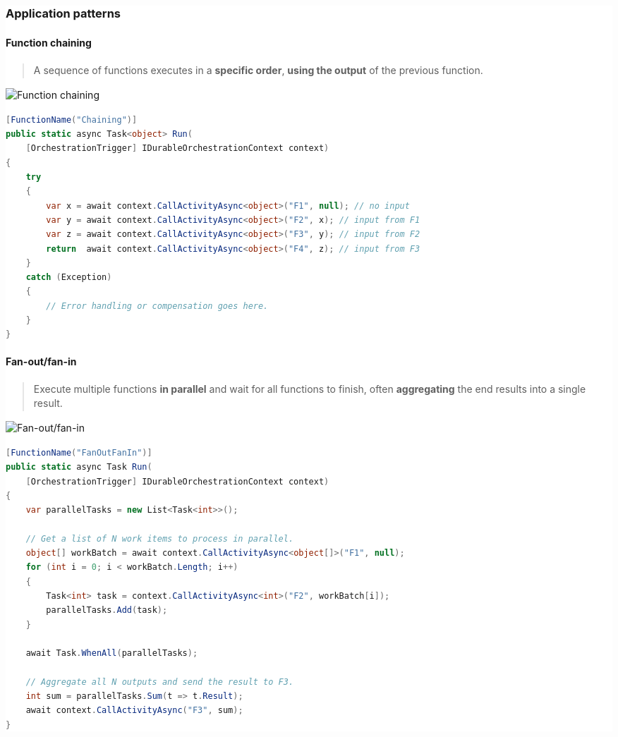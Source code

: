 ### Application patterns

#### Function chaining

> A sequence of functions executes in a **specific order**, **using the output** of the previous function.

![Function chaining](https://learn.microsoft.com/en-us/training/wwl-azure/implement-durable-functions/media/function-chaining.png)

```csharp
[FunctionName("Chaining")]
public static async Task<object> Run(
    [OrchestrationTrigger] IDurableOrchestrationContext context)
{
    try
    {
        var x = await context.CallActivityAsync<object>("F1", null); // no input
        var y = await context.CallActivityAsync<object>("F2", x); // input from F1
        var z = await context.CallActivityAsync<object>("F3", y); // input from F2
        return  await context.CallActivityAsync<object>("F4", z); // input from F3
    }
    catch (Exception)
    {
        // Error handling or compensation goes here.
    }
}
```

#### Fan-out/fan-in

> Execute multiple functions **in parallel** and wait for all functions to finish, often **aggregating** the end results into a single result.

![Fan-out/fan-in](https://learn.microsoft.com/en-us/training/wwl-azure/implement-durable-functions/media/fan-out-fan-in.png)

```csharp
[FunctionName("FanOutFanIn")]
public static async Task Run(
    [OrchestrationTrigger] IDurableOrchestrationContext context)
{
    var parallelTasks = new List<Task<int>>();

    // Get a list of N work items to process in parallel.
    object[] workBatch = await context.CallActivityAsync<object[]>("F1", null);
    for (int i = 0; i < workBatch.Length; i++)
    {
        Task<int> task = context.CallActivityAsync<int>("F2", workBatch[i]);
        parallelTasks.Add(task);
    }

    await Task.WhenAll(parallelTasks);

    // Aggregate all N outputs and send the result to F3.
    int sum = parallelTasks.Sum(t => t.Result);
    await context.CallActivityAsync("F3", sum);
}
```
